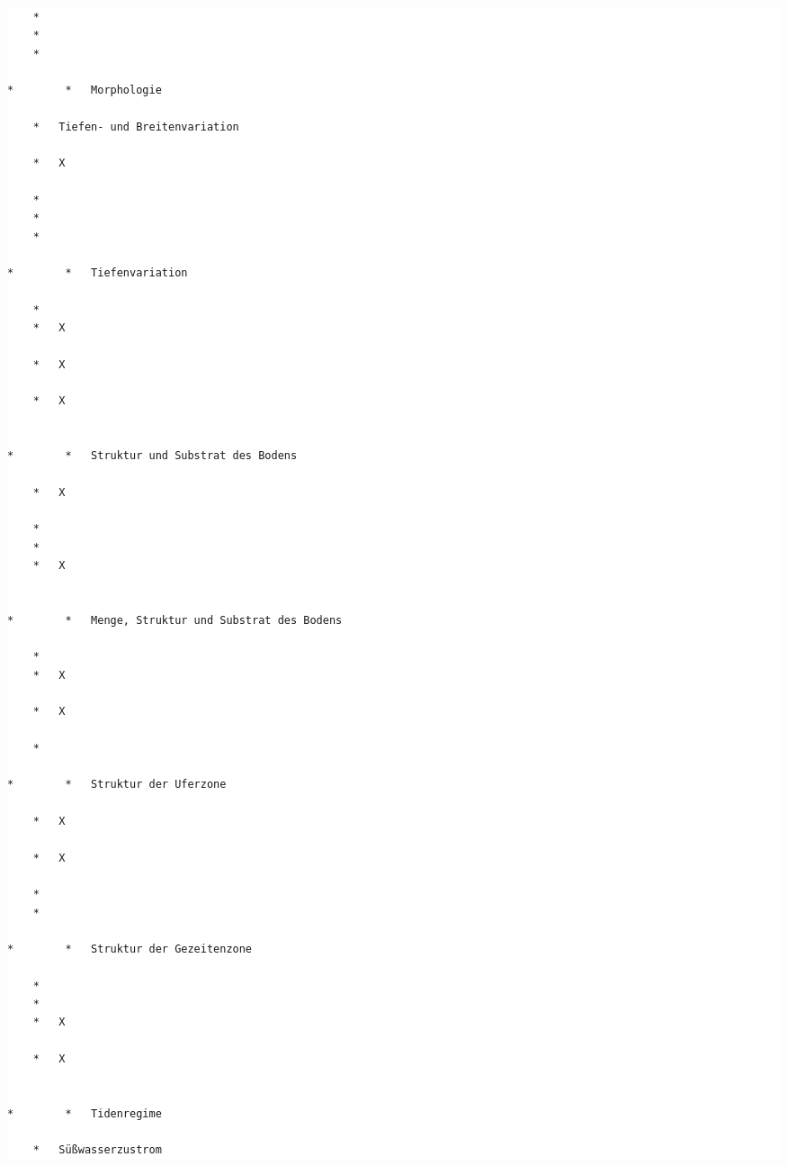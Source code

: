        *
        *
        *

    *        *   Morphologie

        *   Tiefen- und Breitenvariation

        *   X

        *
        *
        *

    *        *   Tiefenvariation

        *
        *   X

        *   X

        *   X


    *        *   Struktur und Substrat des Bodens

        *   X

        *
        *
        *   X


    *        *   Menge, Struktur und Substrat des Bodens

        *
        *   X

        *   X

        *

    *        *   Struktur der Uferzone

        *   X

        *   X

        *
        *

    *        *   Struktur der Gezeitenzone

        *
        *
        *   X

        *   X


    *        *   Tidenregime

        *   Süßwasserzustrom

